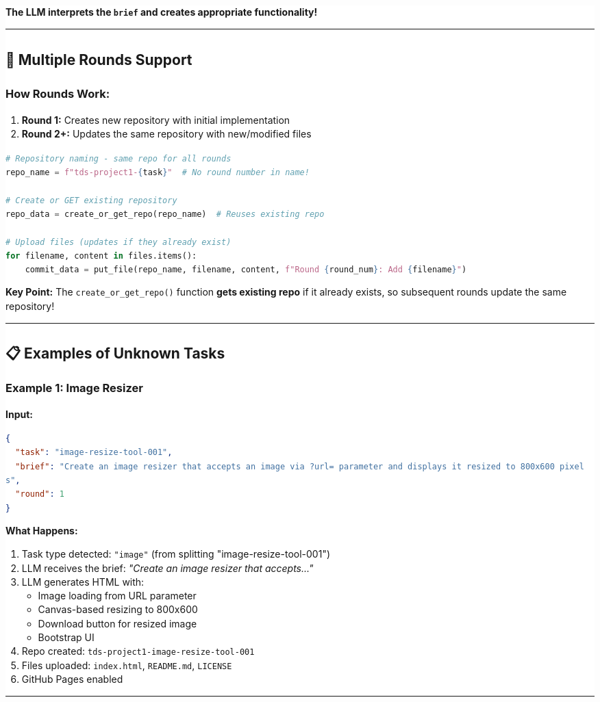 
**The LLM interprets the `brief` and creates appropriate functionality!**

---

## 🔄 **Multiple Rounds Support**

### **How Rounds Work:**

1. **Round 1:** Creates new repository with initial implementation
2. **Round 2+:** Updates the same repository with new/modified files

```python
# Repository naming - same repo for all rounds
repo_name = f"tds-project1-{task}"  # No round number in name!

# Create or GET existing repository
repo_data = create_or_get_repo(repo_name)  # Reuses existing repo

# Upload files (updates if they already exist)
for filename, content in files.items():
    commit_data = put_file(repo_name, filename, content, f"Round {round_num}: Add {filename}")
```

**Key Point:** The `create_or_get_repo()` function **gets existing repo** if it already exists, so subsequent rounds update the same repository!

---

## 📋 **Examples of Unknown Tasks**

### **Example 1: Image Resizer**

**Input:**
```json
{
  "task": "image-resize-tool-001",
  "brief": "Create an image resizer that accepts an image via ?url= parameter and displays it resized to 800x600 pixels",
  "round": 1
}
```

**What Happens:**
1. Task type detected: `"image"` (from splitting "image-resize-tool-001")
2. LLM receives the brief: *"Create an image resizer that accepts..."*
3. LLM generates HTML with:
   - Image loading from URL parameter
   - Canvas-based resizing to 800x600
   - Download button for resized image
   - Bootstrap UI
4. Repo created: `tds-project1-image-resize-tool-001`
5. Files uploaded: `index.html`, `README.md`, `LICENSE`
6. GitHub Pages enabled

---